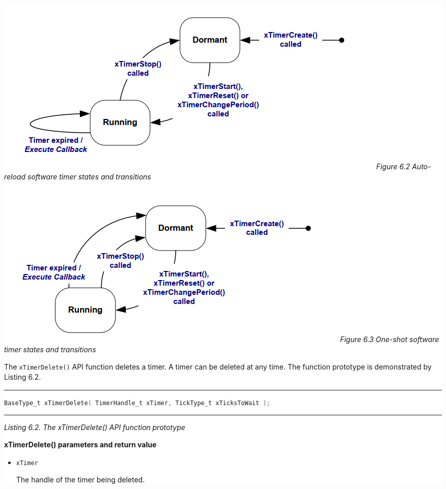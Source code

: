 ![](media/image39.png)
*Figure 6.2 Auto-reload software timer states and transitions*

![](media/image40.png)
*Figure 6.3 One-shot software timer states and transitions*

The `xTimerDelete()` API function deletes a timer. A timer can be deleted
at any time. The function prototype is demonstrated by Listing 6.2.

* * *
```c
BaseType_t xTimerDelete( TimerHandle_t xTimer, TickType_t xTicksToWait );
```
* * *
*Listing 6.2. The xTimerDelete() API function prototype*


**xTimerDelete() parameters and return value**

- `xTimer`

  The handle of the timer being deleted.
